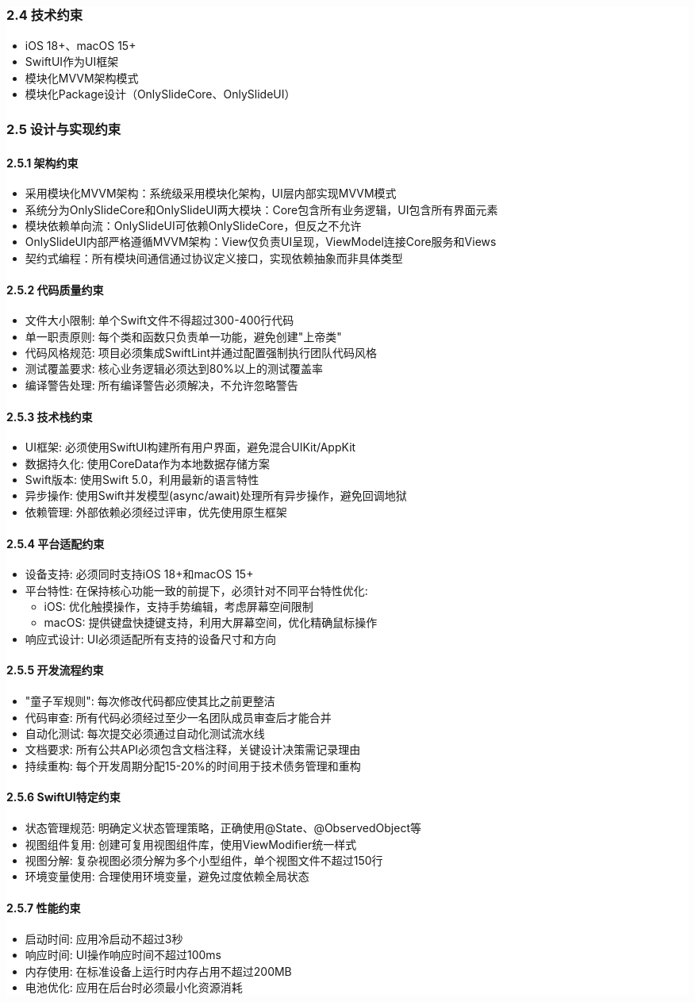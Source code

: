 ### 2.4 技术约束
- iOS 18+、macOS 15+
- SwiftUI作为UI框架
- 模块化MVVM架构模式
- 模块化Package设计（OnlySlideCore、OnlySlideUI）

### 2.5 设计与实现约束

#### 2.5.1 架构约束
- 采用模块化MVVM架构：系统级采用模块化架构，UI层内部实现MVVM模式
- 系统分为OnlySlideCore和OnlySlideUI两大模块：Core包含所有业务逻辑，UI包含所有界面元素
- 模块依赖单向流：OnlySlideUI可依赖OnlySlideCore，但反之不允许
- OnlySlideUI内部严格遵循MVVM架构：View仅负责UI呈现，ViewModel连接Core服务和Views
- 契约式编程：所有模块间通信通过协议定义接口，实现依赖抽象而非具体类型

#### 2.5.2 代码质量约束
- 文件大小限制: 单个Swift文件不得超过300-400行代码
- 单一职责原则: 每个类和函数只负责单一功能，避免创建"上帝类"
- 代码风格规范: 项目必须集成SwiftLint并通过配置强制执行团队代码风格
- 测试覆盖要求: 核心业务逻辑必须达到80%以上的测试覆盖率
- 编译警告处理: 所有编译警告必须解决，不允许忽略警告

#### 2.5.3 技术栈约束
- UI框架: 必须使用SwiftUI构建所有用户界面，避免混合UIKit/AppKit
- 数据持久化: 使用CoreData作为本地数据存储方案
- Swift版本: 使用Swift 5.0，利用最新的语言特性
- 异步操作: 使用Swift并发模型(async/await)处理所有异步操作，避免回调地狱
- 依赖管理: 外部依赖必须经过评审，优先使用原生框架

#### 2.5.4 平台适配约束
- 设备支持: 必须同时支持iOS 18+和macOS 15+
- 平台特性: 在保持核心功能一致的前提下，必须针对不同平台特性优化:
  - iOS: 优化触摸操作，支持手势编辑，考虑屏幕空间限制
  - macOS: 提供键盘快捷键支持，利用大屏幕空间，优化精确鼠标操作
- 响应式设计: UI必须适配所有支持的设备尺寸和方向

#### 2.5.5 开发流程约束
- "童子军规则": 每次修改代码都应使其比之前更整洁
- 代码审查: 所有代码必须经过至少一名团队成员审查后才能合并
- 自动化测试: 每次提交必须通过自动化测试流水线
- 文档要求: 所有公共API必须包含文档注释，关键设计决策需记录理由
- 持续重构: 每个开发周期分配15-20%的时间用于技术债务管理和重构

#### 2.5.6 SwiftUI特定约束
- 状态管理规范: 明确定义状态管理策略，正确使用@State、@ObservedObject等
- 视图组件复用: 创建可复用视图组件库，使用ViewModifier统一样式
- 视图分解: 复杂视图必须分解为多个小型组件，单个视图文件不超过150行
- 环境变量使用: 合理使用环境变量，避免过度依赖全局状态

#### 2.5.7 性能约束
- 启动时间: 应用冷启动不超过3秒
- 响应时间: UI操作响应时间不超过100ms
- 内存使用: 在标准设备上运行时内存占用不超过200MB
- 电池优化: 应用在后台时必须最小化资源消耗
